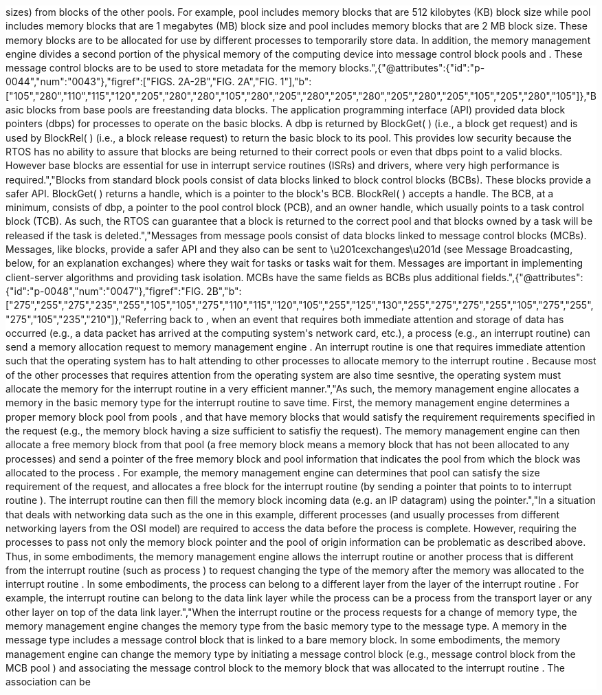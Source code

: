sizes) from blocks of the other pools. For example, pool  includes memory blocks that are 512 kilobytes (KB) block size while pool  includes memory blocks that are 1 megabytes (MB) block size and pool  includes memory blocks that are 2 MB block size. These memory blocks are to be allocated for use by different processes to temporarily store data. In addition, the memory management engine  divides a second portion of the physical memory of the computing device into message control block pools  and . These message control blocks are to be used to store metadata for the memory blocks.",{"@attributes":{"id":"p-0044","num":"0043"},"figref":["FIGS. 2A-2B","FIG. 2A","FIG. 1"],"b":["105","280","110","115","120","205","280","280","105","280","205","280","205","280","205","280","205","105","205","280","105"]},"Basic blocks from base pools are freestanding data blocks. The application programming interface (API) provided data block pointers (dbps) for processes to operate on the basic blocks. A dbp is returned by BlockGet( ) (i.e., a block get request) and is used by BlockRel( ) (i.e., a block release request) to return the basic block to its pool. This provides low security because the RTOS has no ability to assure that blocks are being returned to their correct pools or even that dbps point to a valid blocks. However base blocks are essential for use in interrupt service routines (ISRs) and drivers, where very high performance is required.","Blocks from standard block pools consist of data blocks linked to block control blocks (BCBs). These blocks provide a safer API. BlockGet( ) returns a handle, which is a pointer to the block's BCB. BlockRel( ) accepts a handle. The BCB, at a minimum, consists of dbp, a pointer to the pool control block (PCB), and an owner handle, which usually points to a task control block (TCB). As such, the RTOS can guarantee that a block is returned to the correct pool and that blocks owned by a task will be released if the task is deleted.","Messages from message pools consist of data blocks linked to message control blocks (MCBs). Messages, like blocks, provide a safer API and they also can be sent to \u201cexchanges\u201d (see Message Broadcasting, below, for an explanation exchanges) where they wait for tasks or tasks wait for them. Messages are important in implementing client-server algorithms and providing task isolation. MCBs have the same fields as BCBs plus additional fields.",{"@attributes":{"id":"p-0048","num":"0047"},"figref":"FIG. 2B","b":["275","255","275","235","255","105","105","275","110","115","120","105","255","125","130","255","275","275","255","105","275","255","275","105","235","210"]},"Referring back to , when an event that requires both immediate attention and storage of data has occurred (e.g., a data packet has arrived at the computing system's network card, etc.), a process  (e.g., an interrupt routine) can send a memory allocation request to memory management engine . An interrupt routine  is one that requires immediate attention such that the operating system has to halt attending to other processes to allocate memory to the interrupt routine . Because most of the other processes that requires attention from the operating system are also time sesntive, the operating system must allocate the memory for the interrupt routine  in a very efficient manner.","As such, the memory management engine  allocates a memory in the basic memory type for the interrupt routine to save time. First, the memory management engine  determines a proper memory block pool from pools  , and  that have memory blocks that would satisfy the requirement requirements specified in the request (e.g., the memory block having a size sufficient to satisfiy the request). The memory management engine  can then allocate a free memory block from that pool (a free memory block means a memory block that has not been allocated to any processes) and send a pointer of the free memory block and pool information that indicates the pool from which the block was allocated to the process . For example, the memory management engine can determines that pool  can satisfy the size requirement of the request, and allocates a free block for the interrupt routine  (by sending a pointer that points to to interrupt routine ). The interrupt routine  can then fill the memory block incoming data (e.g. an IP datagram) using the pointer.","In a situation that deals with networking data such as the one in this example, different processes (and usually processes from different networking layers from the OSI model) are required to access the data before the process is complete. However, requiring the processes to pass not only the memory block pointer and the pool of origin information can be problematic as described above. Thus, in some embodiments, the memory management engine  allows the interrupt routine  or another process that is different from the interrupt routine  (such as process ) to request changing the type of the memory after the memory was allocated to the interrupt routine . In some embodiments, the process  can belong to a different layer from the layer of the interrupt routine . For example, the interrupt routine can belong to the data link layer while the process  can be a process from the transport layer or any other layer on top of the data link layer.","When the interrupt routine  or the process  requests for a change of memory type, the memory management engine  changes the memory type from the basic memory type to the message type. A memory in the message type includes a message control block that is linked to a bare memory block. In some embodiments, the memory management engine  can change the memory type by initiating a message control block (e.g., message control block from the MCB pool ) and associating the message control block to the memory block that was allocated to the interrupt routine . The association can be